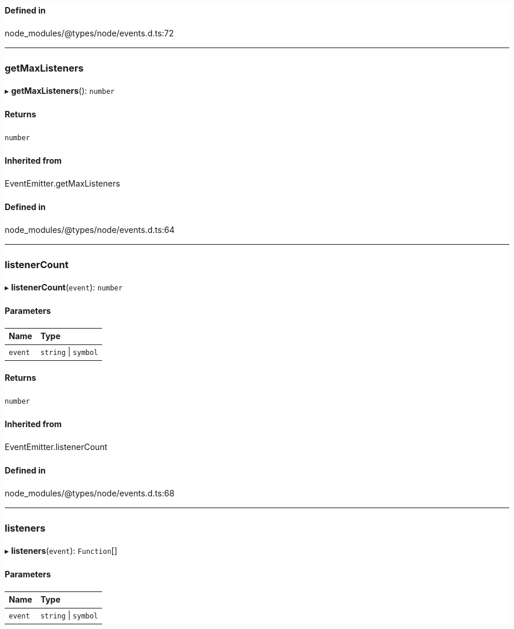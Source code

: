 #### Defined in

node_modules/@types/node/events.d.ts:72

___

### getMaxListeners

▸ **getMaxListeners**(): `number`

#### Returns

`number`

#### Inherited from

EventEmitter.getMaxListeners

#### Defined in

node_modules/@types/node/events.d.ts:64

___

### listenerCount

▸ **listenerCount**(`event`): `number`

#### Parameters

| Name | Type |
| :------ | :------ |
| `event` | `string` \| `symbol` |

#### Returns

`number`

#### Inherited from

EventEmitter.listenerCount

#### Defined in

node_modules/@types/node/events.d.ts:68

___

### listeners

▸ **listeners**(`event`): `Function`[]

#### Parameters

| Name | Type |
| :------ | :------ |
| `event` | `string` \| `symbol` |
